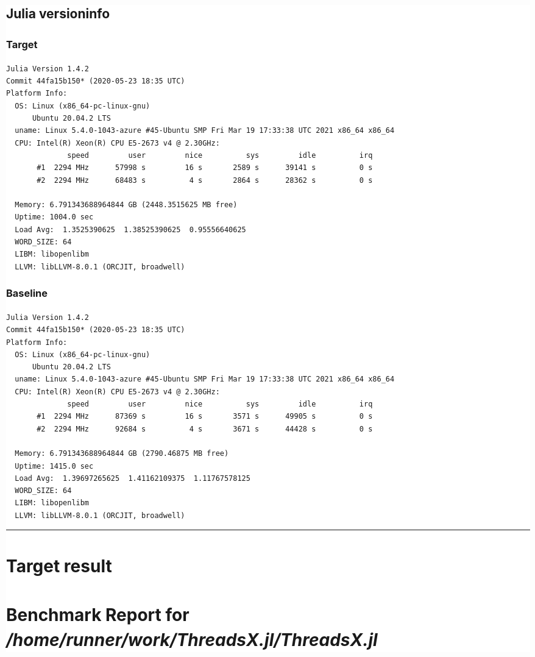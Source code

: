 ## Julia versioninfo

### Target
```
Julia Version 1.4.2
Commit 44fa15b150* (2020-05-23 18:35 UTC)
Platform Info:
  OS: Linux (x86_64-pc-linux-gnu)
      Ubuntu 20.04.2 LTS
  uname: Linux 5.4.0-1043-azure #45-Ubuntu SMP Fri Mar 19 17:33:38 UTC 2021 x86_64 x86_64
  CPU: Intel(R) Xeon(R) CPU E5-2673 v4 @ 2.30GHz: 
              speed         user         nice          sys         idle          irq
       #1  2294 MHz      57998 s         16 s       2589 s      39141 s          0 s
       #2  2294 MHz      68483 s          4 s       2864 s      28362 s          0 s
       
  Memory: 6.791343688964844 GB (2448.3515625 MB free)
  Uptime: 1004.0 sec
  Load Avg:  1.3525390625  1.38525390625  0.95556640625
  WORD_SIZE: 64
  LIBM: libopenlibm
  LLVM: libLLVM-8.0.1 (ORCJIT, broadwell)
```

### Baseline
```
Julia Version 1.4.2
Commit 44fa15b150* (2020-05-23 18:35 UTC)
Platform Info:
  OS: Linux (x86_64-pc-linux-gnu)
      Ubuntu 20.04.2 LTS
  uname: Linux 5.4.0-1043-azure #45-Ubuntu SMP Fri Mar 19 17:33:38 UTC 2021 x86_64 x86_64
  CPU: Intel(R) Xeon(R) CPU E5-2673 v4 @ 2.30GHz: 
              speed         user         nice          sys         idle          irq
       #1  2294 MHz      87369 s         16 s       3571 s      49905 s          0 s
       #2  2294 MHz      92684 s          4 s       3671 s      44428 s          0 s
       
  Memory: 6.791343688964844 GB (2790.46875 MB free)
  Uptime: 1415.0 sec
  Load Avg:  1.39697265625  1.41162109375  1.11767578125
  WORD_SIZE: 64
  LIBM: libopenlibm
  LLVM: libLLVM-8.0.1 (ORCJIT, broadwell)
```

---
# Target result
# Benchmark Report for */home/runner/work/ThreadsX.jl/ThreadsX.jl*
